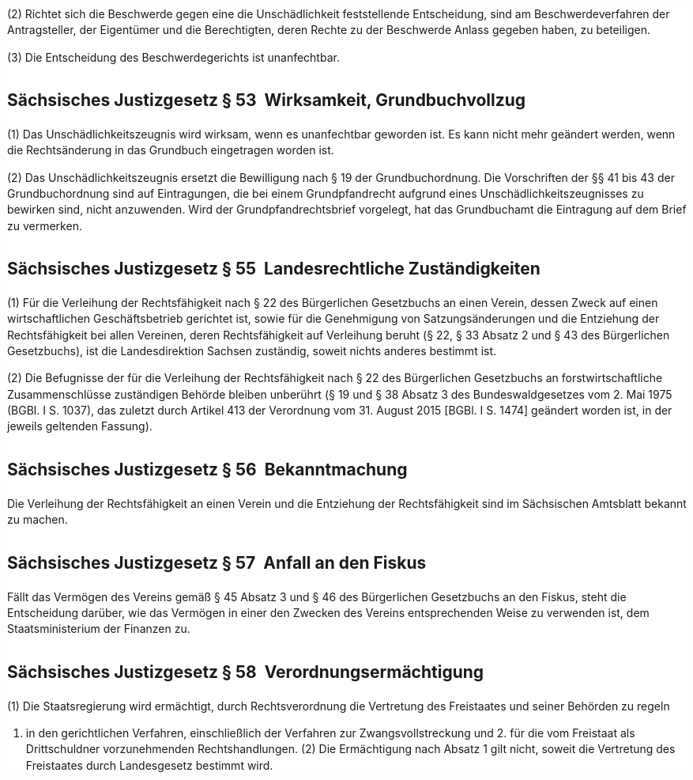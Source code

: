 (2) Richtet sich die Beschwerde gegen eine die Unschädlichkeit feststellende Entscheidung, sind am Beschwerdeverfahren der Antragsteller, der Eigentümer und die Berechtigten, deren Rechte zu der Beschwerde Anlass gegeben haben, zu beteiligen.

(3) Die Entscheidung des Beschwerdegerichts ist unanfechtbar.


## Sächsisches Justizgesetz § 53  Wirksamkeit, Grundbuchvollzug

(1) Das Unschädlichkeitszeugnis wird wirksam, wenn es unanfechtbar geworden ist. Es kann nicht mehr geändert werden, wenn die Rechtsänderung in das Grundbuch eingetragen worden ist.

(2) Das Unschädlichkeitszeugnis ersetzt die Bewilligung nach § 19 der           Grundbuchordnung. Die Vorschriften der §§ 41 bis 43 der           Grundbuchordnung sind auf Eintragungen, die bei einem Grundpfandrecht aufgrund eines Unschädlichkeitszeugnisses zu bewirken sind, nicht anzuwenden. Wird der Grundpfandrechtsbrief vorgelegt, hat das Grundbuchamt die Eintragung auf dem Brief zu vermerken.


## Sächsisches Justizgesetz § 55  Landesrechtliche Zuständigkeiten

(1) Für die Verleihung der Rechtsfähigkeit nach § 22 des           Bürgerlichen Gesetzbuchs an einen Verein, dessen Zweck auf einen wirtschaftlichen Geschäftsbetrieb gerichtet ist, sowie für die Genehmigung von Satzungsänderungen und die Entziehung der Rechtsfähigkeit bei allen Vereinen, deren Rechtsfähigkeit auf Verleihung beruht (§ 22, § 33 Absatz 2 und § 43 des           Bürgerlichen Gesetzbuchs), ist die Landesdirektion Sachsen zuständig, soweit nichts anderes bestimmt ist.

(2) Die Befugnisse der für die Verleihung der Rechtsfähigkeit nach § 22 des          Bürgerlichen Gesetzbuchs an forstwirtschaftliche Zusammenschlüsse zuständigen Behörde bleiben unberührt (§ 19 und § 38 Absatz 3 des Bundeswaldgesetzes vom 2. Mai 1975 (BGBl. I S. 1037), das zuletzt durch Artikel 413 der Verordnung vom 31. August 2015 [BGBl. I S. 1474] geändert worden ist, in der jeweils geltenden Fassung).


## Sächsisches Justizgesetz § 56  Bekanntmachung

Die Verleihung der Rechtsfähigkeit an einen Verein und die Entziehung der Rechtsfähigkeit sind im Sächsischen Amtsblatt bekannt zu machen.


## Sächsisches Justizgesetz § 57  Anfall an den Fiskus

Fällt das Vermögen des Vereins gemäß § 45 Absatz 3 und § 46 des           Bürgerlichen Gesetzbuchs an den Fiskus, steht die Entscheidung darüber, wie das Vermögen in einer den Zwecken des Vereins entsprechenden Weise zu verwenden ist, dem Staatsministerium der Finanzen zu.


## Sächsisches Justizgesetz § 58  Verordnungsermächtigung

(1) Die Staatsregierung wird ermächtigt, durch Rechtsverordnung die Vertretung des Freistaates und seiner Behörden zu regeln

1. in den gerichtlichen Verfahren, einschließlich der Verfahren zur Zwangsvollstreckung und 2. für die vom Freistaat als Drittschuldner vorzunehmenden Rechtshandlungen. (2) Die Ermächtigung nach Absatz 1 gilt nicht, soweit die Vertretung des Freistaates durch Landesgesetz bestimmt wird.
